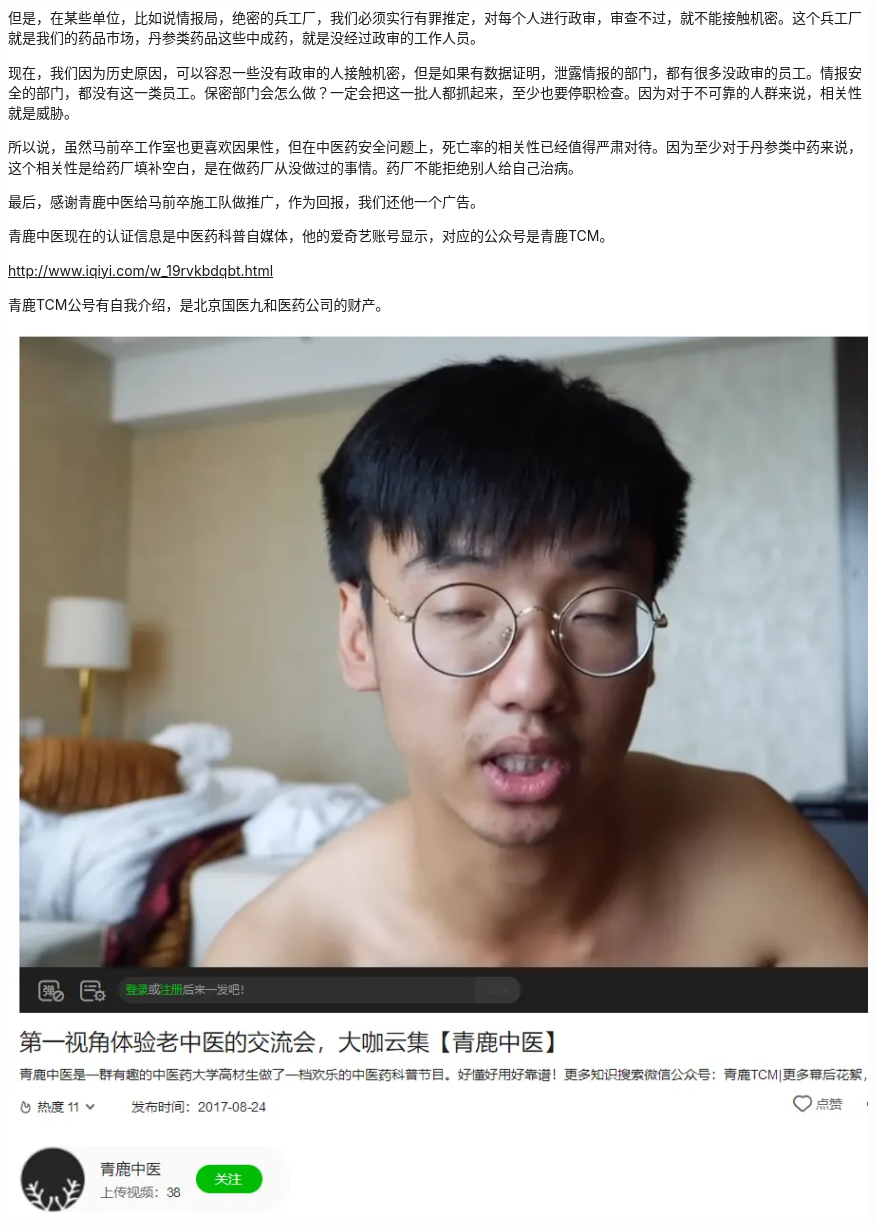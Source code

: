 但是，在某些单位，比如说情报局，绝密的兵工厂，我们必须实行有罪推定，对每个人进行政审，审查不过，就不能接触机密。这个兵工厂就是我们的药品市场，丹参类药品这些中成药，就是没经过政审的工作人员。

现在，我们因为历史原因，可以容忍一些没有政审的人接触机密，但是如果有数据证明，泄露情报的部门，都有很多没政审的员工。情报安全的部门，都没有这一类员工。保密部门会怎么做？一定会把这一批人都抓起来，至少也要停职检查。因为对于不可靠的人群来说，相关性就是威胁。

所以说，虽然马前卒工作室也更喜欢因果性，但在中医药安全问题上，死亡率的相关性已经值得严肃对待。因为至少对于丹参类中药来说，这个相关性是给药厂填补空白，是在做药厂从没做过的事情。药厂不能拒绝别人给自己治病。

最后，感谢青鹿中医给马前卒施工队做推广，作为回报，我们还他一个广告。

青鹿中医现在的认证信息是中医药科普自媒体，他的爱奇艺账号显示，对应的公众号是青鹿TCM。

<http://www.iqiyi.com/w_19rvkbdqbt.html>

青鹿TCM公号有自我介绍，是北京国医九和医药公司的财产。

![](/images/btnews/btnews/0001_0100/0014/image19.webp)
